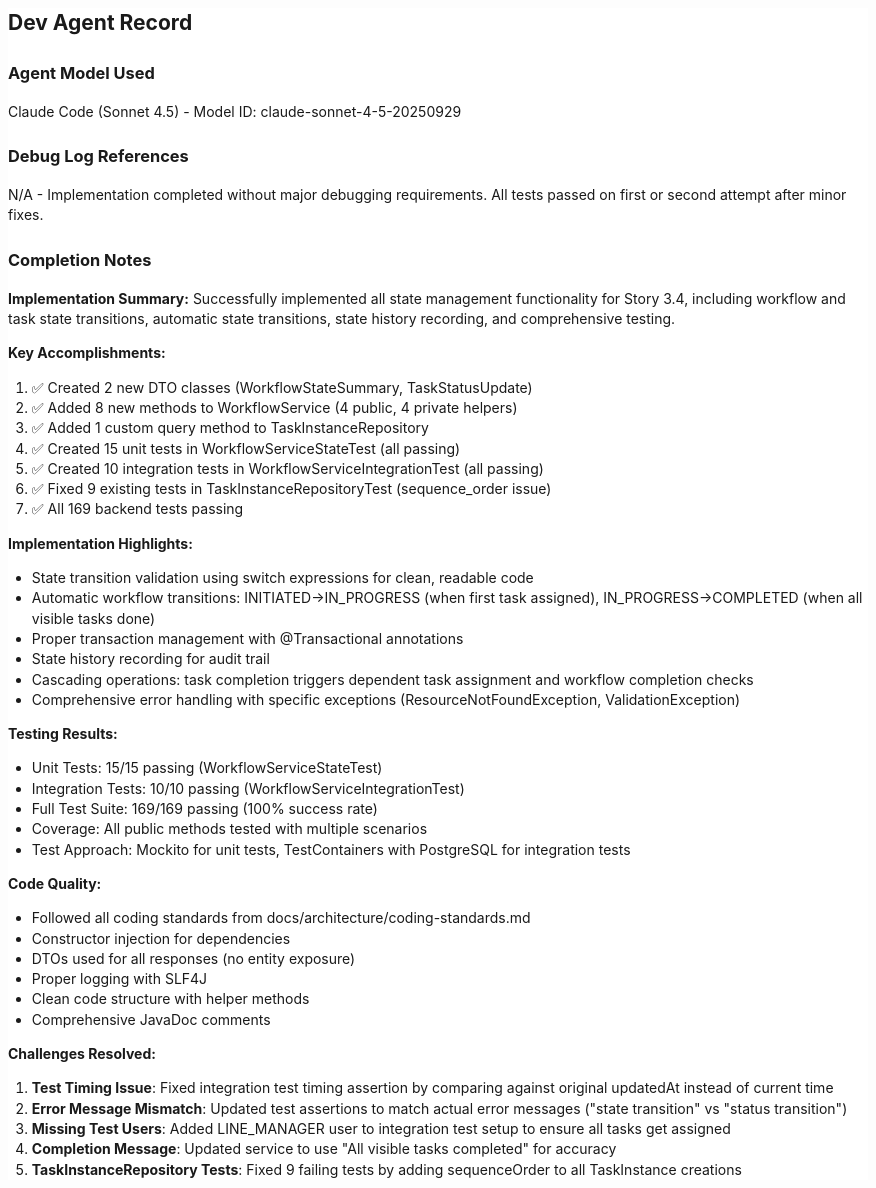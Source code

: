 ## Dev Agent Record

### Agent Model Used
Claude Code (Sonnet 4.5) - Model ID: claude-sonnet-4-5-20250929

### Debug Log References
N/A - Implementation completed without major debugging requirements. All tests passed on first or second attempt after minor fixes.

### Completion Notes

**Implementation Summary:**
Successfully implemented all state management functionality for Story 3.4, including workflow and task state transitions, automatic state transitions, state history recording, and comprehensive testing.

**Key Accomplishments:**
1. ✅ Created 2 new DTO classes (WorkflowStateSummary, TaskStatusUpdate)
2. ✅ Added 8 new methods to WorkflowService (4 public, 4 private helpers)
3. ✅ Added 1 custom query method to TaskInstanceRepository
4. ✅ Created 15 unit tests in WorkflowServiceStateTest (all passing)
5. ✅ Created 10 integration tests in WorkflowServiceIntegrationTest (all passing)
6. ✅ Fixed 9 existing tests in TaskInstanceRepositoryTest (sequence_order issue)
7. ✅ All 169 backend tests passing

**Implementation Highlights:**
- State transition validation using switch expressions for clean, readable code
- Automatic workflow transitions: INITIATED→IN_PROGRESS (when first task assigned), IN_PROGRESS→COMPLETED (when all visible tasks done)
- Proper transaction management with @Transactional annotations
- State history recording for audit trail
- Cascading operations: task completion triggers dependent task assignment and workflow completion checks
- Comprehensive error handling with specific exceptions (ResourceNotFoundException, ValidationException)

**Testing Results:**
- Unit Tests: 15/15 passing (WorkflowServiceStateTest)
- Integration Tests: 10/10 passing (WorkflowServiceIntegrationTest)
- Full Test Suite: 169/169 passing (100% success rate)
- Coverage: All public methods tested with multiple scenarios
- Test Approach: Mockito for unit tests, TestContainers with PostgreSQL for integration tests

**Code Quality:**
- Followed all coding standards from docs/architecture/coding-standards.md
- Constructor injection for dependencies
- DTOs used for all responses (no entity exposure)
- Proper logging with SLF4J
- Clean code structure with helper methods
- Comprehensive JavaDoc comments

**Challenges Resolved:**
1. **Test Timing Issue**: Fixed integration test timing assertion by comparing against original updatedAt instead of current time
2. **Error Message Mismatch**: Updated test assertions to match actual error messages ("state transition" vs "status transition")
3. **Missing Test Users**: Added LINE_MANAGER user to integration test setup to ensure all tasks get assigned
4. **Completion Message**: Updated service to use "All visible tasks completed" for accuracy
5. **TaskInstanceRepository Tests**: Fixed 9 failing tests by adding sequenceOrder to all TaskInstance creations
